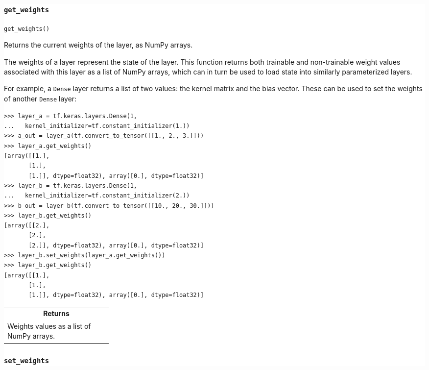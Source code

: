</table>



<h3 id="get_weights"><code>get_weights</code></h3>

<pre class="devsite-click-to-copy prettyprint lang-py tfo-signature-link">
<code>get_weights()
</code></pre>

Returns the current weights of the layer, as NumPy arrays.

The weights of a layer represent the state of the layer. This function
returns both trainable and non-trainable weight values associated with this
layer as a list of NumPy arrays, which can in turn be used to load state
into similarly parameterized layers.

For example, a `Dense` layer returns a list of two values: the kernel matrix
and the bias vector. These can be used to set the weights of another
`Dense` layer:

```
>>> layer_a = tf.keras.layers.Dense(1,
...   kernel_initializer=tf.constant_initializer(1.))
>>> a_out = layer_a(tf.convert_to_tensor([[1., 2., 3.]]))
>>> layer_a.get_weights()
[array([[1.],
       [1.],
       [1.]], dtype=float32), array([0.], dtype=float32)]
>>> layer_b = tf.keras.layers.Dense(1,
...   kernel_initializer=tf.constant_initializer(2.))
>>> b_out = layer_b(tf.convert_to_tensor([[10., 20., 30.]]))
>>> layer_b.get_weights()
[array([[2.],
       [2.],
       [2.]], dtype=float32), array([0.], dtype=float32)]
>>> layer_b.set_weights(layer_a.get_weights())
>>> layer_b.get_weights()
[array([[1.],
       [1.],
       [1.]], dtype=float32), array([0.], dtype=float32)]
```


 <table class="responsive fixed orange">
<colgroup><col width="214px"><col></colgroup>
<tr><th colspan="2">Returns</th></tr>
<tr class="alt">
<td colspan="2">
Weights values as a list of NumPy arrays.
</td>
</tr>

</table>



<h3 id="set_weights"><code>set_weights</code></h3>
